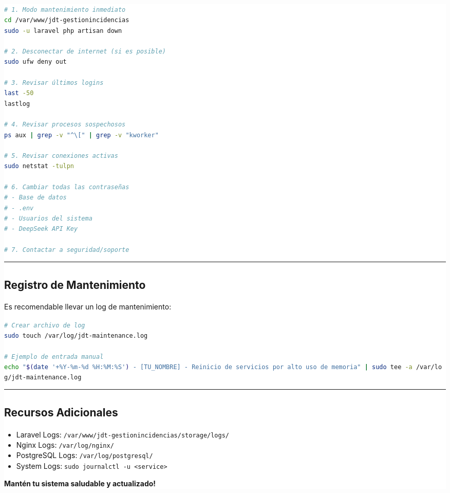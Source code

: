 ```bash
# 1. Modo mantenimiento inmediato
cd /var/www/jdt-gestionincidencias
sudo -u laravel php artisan down

# 2. Desconectar de internet (si es posible)
sudo ufw deny out

# 3. Revisar últimos logins
last -50
lastlog

# 4. Revisar procesos sospechosos
ps aux | grep -v "^\[" | grep -v "kworker"

# 5. Revisar conexiones activas
sudo netstat -tulpn

# 6. Cambiar todas las contraseñas
# - Base de datos
# - .env
# - Usuarios del sistema
# - DeepSeek API Key

# 7. Contactar a seguridad/soporte
```

---

## Registro de Mantenimiento

Es recomendable llevar un log de mantenimiento:

```bash
# Crear archivo de log
sudo touch /var/log/jdt-maintenance.log

# Ejemplo de entrada manual
echo "$(date '+%Y-%m-%d %H:%M:%S') - [TU_NOMBRE] - Reinicio de servicios por alto uso de memoria" | sudo tee -a /var/log/jdt-maintenance.log
```

---

## Recursos Adicionales

- Laravel Logs: `/var/www/jdt-gestionincidencias/storage/logs/`
- Nginx Logs: `/var/log/nginx/`
- PostgreSQL Logs: `/var/log/postgresql/`
- System Logs: `sudo journalctl -u <service>`

**Mantén tu sistema saludable y actualizado!**
